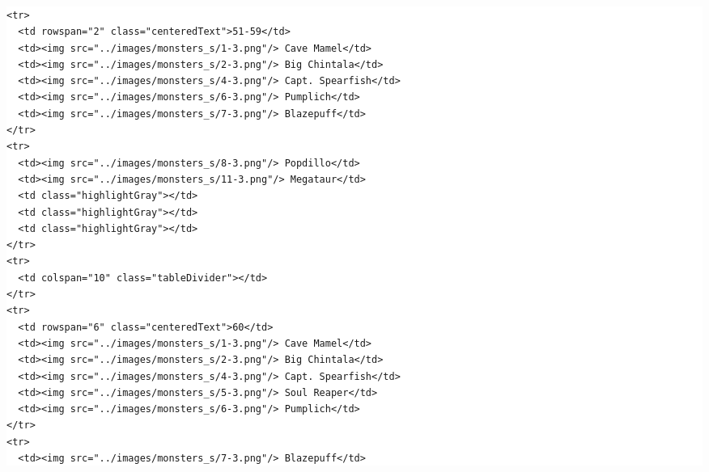     <tr>
      <td rowspan="2" class="centeredText">51-59</td>
      <td><img src="../images/monsters_s/1-3.png"/> Cave Mamel</td>
      <td><img src="../images/monsters_s/2-3.png"/> Big Chintala</td>
      <td><img src="../images/monsters_s/4-3.png"/> Capt. Spearfish</td>
      <td><img src="../images/monsters_s/6-3.png"/> Pumplich</td>
      <td><img src="../images/monsters_s/7-3.png"/> Blazepuff</td>
    </tr>
    <tr>
      <td><img src="../images/monsters_s/8-3.png"/> Popdillo</td>
      <td><img src="../images/monsters_s/11-3.png"/> Megataur</td>
      <td class="highlightGray"></td>
      <td class="highlightGray"></td>
      <td class="highlightGray"></td>
    </tr>
    <tr>
      <td colspan="10" class="tableDivider"></td>
    </tr>
    <tr>
      <td rowspan="6" class="centeredText">60</td>
      <td><img src="../images/monsters_s/1-3.png"/> Cave Mamel</td>
      <td><img src="../images/monsters_s/2-3.png"/> Big Chintala</td>
      <td><img src="../images/monsters_s/4-3.png"/> Capt. Spearfish</td>
      <td><img src="../images/monsters_s/5-3.png"/> Soul Reaper</td>
      <td><img src="../images/monsters_s/6-3.png"/> Pumplich</td>
    </tr>
    <tr>
      <td><img src="../images/monsters_s/7-3.png"/> Blazepuff</td>